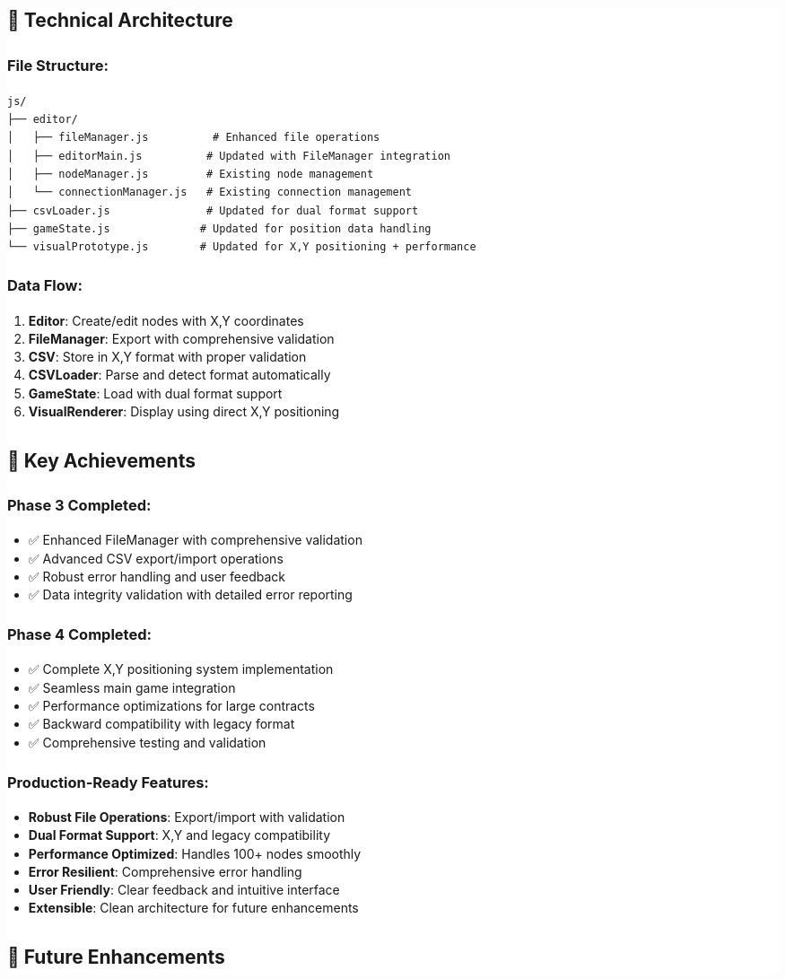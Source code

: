 ## 🔧 Technical Architecture

### File Structure:
```
js/
├── editor/
│   ├── fileManager.js          # Enhanced file operations
│   ├── editorMain.js          # Updated with FileManager integration
│   ├── nodeManager.js         # Existing node management
│   └── connectionManager.js   # Existing connection management
├── csvLoader.js               # Updated for dual format support
├── gameState.js              # Updated for position data handling
└── visualPrototype.js        # Updated for X,Y positioning + performance
```

### Data Flow:
1. **Editor**: Create/edit nodes with X,Y coordinates
2. **FileManager**: Export with comprehensive validation
3. **CSV**: Store in X,Y format with proper validation
4. **CSVLoader**: Parse and detect format automatically
5. **GameState**: Load with dual format support
6. **VisualRenderer**: Display using direct X,Y positioning

## 🎯 Key Achievements

### Phase 3 Completed:
- ✅ Enhanced FileManager with comprehensive validation
- ✅ Advanced CSV export/import operations
- ✅ Robust error handling and user feedback
- ✅ Data integrity validation with detailed error reporting

### Phase 4 Completed:
- ✅ Complete X,Y positioning system implementation
- ✅ Seamless main game integration
- ✅ Performance optimizations for large contracts
- ✅ Backward compatibility with legacy format
- ✅ Comprehensive testing and validation

### Production-Ready Features:
- **Robust File Operations**: Export/import with validation
- **Dual Format Support**: X,Y and legacy compatibility
- **Performance Optimized**: Handles 100+ nodes smoothly
- **Error Resilient**: Comprehensive error handling
- **User Friendly**: Clear feedback and intuitive interface
- **Extensible**: Clean architecture for future enhancements

## 🚀 Future Enhancements
